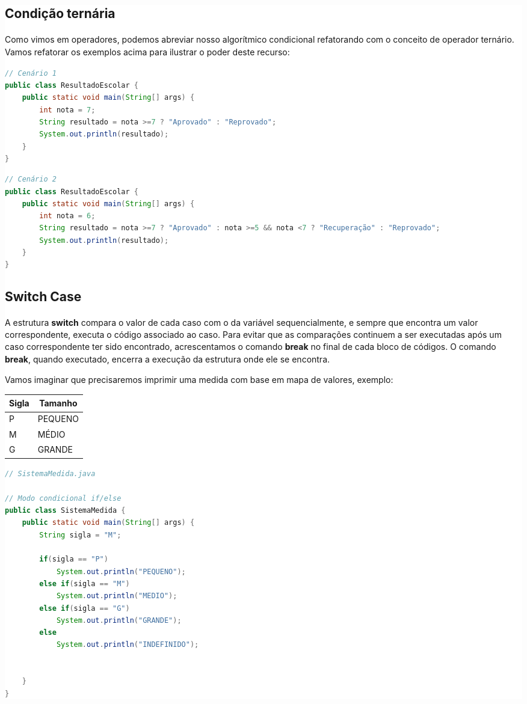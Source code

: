 ## Condição ternária
Como vimos em operadores, podemos abreviar nosso algorítmico condicional refatorando com o conceito de operador ternário. Vamos refatorar os exemplos acima para ilustrar o poder deste recurso:

```java
// Cenário 1
public class ResultadoEscolar {
	public static void main(String[] args) {
		int nota = 7;
		String resultado = nota >=7 ? "Aprovado" : "Reprovado";
		System.out.println(resultado);
	}
}
```

```java
// Cenário 2
public class ResultadoEscolar {
	public static void main(String[] args) {
		int nota = 6;
		String resultado = nota >=7 ? "Aprovado" : nota >=5 && nota <7 ? "Recuperação" : "Reprovado";
		System.out.println(resultado);
	}
}
```

## Switch Case
A estrutura **switch** compara o valor de cada caso com o da variável sequencialmente, e sempre que encontra um valor correspondente, executa o código associado ao caso. Para evitar que as comparações continuem a ser executadas após um caso correspondente ter sido encontrado, acrescentamos o comando **break** no final de cada bloco de códigos. O comando **break**, quando executado, encerra a execução da estrutura onde ele se encontra.

Vamos imaginar que precisaremos imprimir uma medida com base em mapa de valores, exemplo:

| Sigla | Tamanho |
|-------|---------|
| P | PEQUENO |
| M | MÉDIO|
| G | GRANDE |

```java
// SistemaMedida.java

// Modo condicional if/else
public class SistemaMedida {
	public static void main(String[] args) {
		String sigla = "M";

		if(sigla == "P")
			System.out.println("PEQUENO");
		else if(sigla == "M")
			System.out.println("MEDIO");
		else if(sigla == "G")
			System.out.println("GRANDE");
		else
			System.out.println("INDEFINIDO");
			
		
	}
}
```
